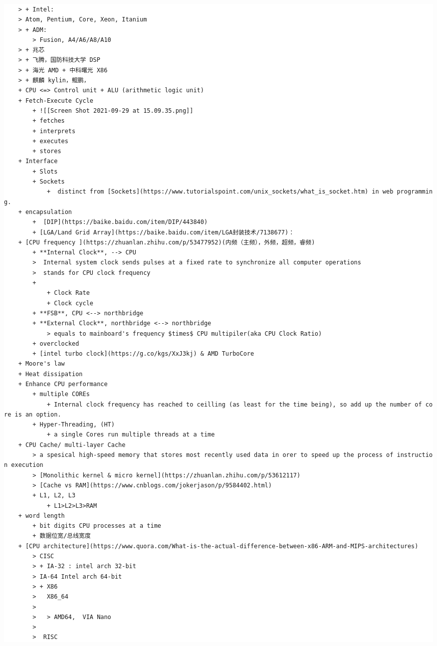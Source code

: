 		> + Intel:  
		> Atom, Pentium, Core, Xeon, Itanium
		> + ADM:  
			> Fusion, A4/A6/A8/A10
		> + 兆芯
		> + 飞腾，国防科技大学 DSP 
		> + 海光 AMD + 中科曙光 X86
		> + 麒麟 kylin，鲲鹏，
		+ CPU <=> Control unit + ALU (arithmetic logic unit)
		+ Fetch-Execute Cycle
			+ ![[Screen Shot 2021-09-29 at 15.09.35.png]]
			+ fetches
			+ interprets
			+ executes
			+ stores
		+ Interface
			+ Slots
			+ Sockets
				+  distinct from [Sockets](https://www.tutorialspoint.com/unix_sockets/what_is_socket.htm) in web programming.
		+ encapsulation
			+  [DIP](https://baike.baidu.com/item/DIP/443840)
			+ [LGA/Land Grid Array](https://baike.baidu.com/item/LGA封装技术/7138677)：
		+ [CPU frequency ](https://zhuanlan.zhihu.com/p/53477952)(内频（主频），外频，超频，睿频)
			+ **Internal Clock**, --> CPU
			>  Internal system clock sends pulses at a fixed rate to synchronize all computer operations
			>  stands for CPU clock frequency
			+ 
				+ Clock Rate
				+ Clock cycle
			+ **FSB**, CPU <--> northbridge
			+ **External Clock**, northbridge <--> northbridge
				> equals to mainboard's frequency $times$ CPU multipiler(aka CPU Clock Ratio)
			+ overclocked
			+ [intel turbo clock](https://g.co/kgs/XxJ3kj) & AMD TurboCore
		+ Moore's law
		+ Heat dissipation
		+ Enhance CPU performance
			+ multiple COREs
				+ Internal clock frequency has reached to ceilling (as least for the time being), so add up the number of core is an option. 
			+ Hyper-Threading, (HT)
				+ a single Cores run multiple threads at a time
		+ CPU Cache/ multi-layer Cache
			> a spesical high-speed memory that stores most recently used data in orer to speed up the process of instruction execution
			> [Monolithic kernel & micro kernel](https://zhuanlan.zhihu.com/p/53612117)
			> [Cache vs RAM](https://www.cnblogs.com/jokerjason/p/9584402.html)
			+ L1, L2, L3
				+ L1>L2>L3>RAM
		+ word length
			+ bit digits CPU processes at a time
			+ 数据位宽/总线宽度
		+ [CPU architecture](https://www.quora.com/What-is-the-actual-difference-between-x86-ARM-and-MIPS-architectures)
			> CISC
			> + IA-32 : intel arch 32-bit
			> IA-64 Intel arch 64-bit
			> + X86
			> 	X86_64
			> 	
			> 	> AMD64,  VIA Nano
			>
			>  RISC